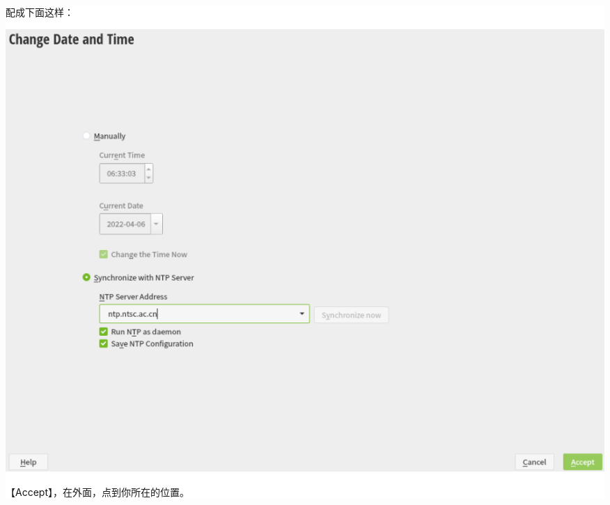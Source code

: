 配成下面这样：

![68c2edbe8940e1a07c0999f12d053a89.png](vbox-bridge.imgs/68c2edbe8940e1a07c0999f12d053a89.png)

【Accept】，在外面，点到你所在的位置。
